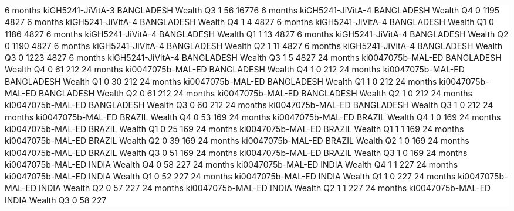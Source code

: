 6 months    kiGH5241-JiVitA-3          BANGLADESH                     Wealth Q3               1       56   16776
6 months    kiGH5241-JiVitA-4          BANGLADESH                     Wealth Q4               0     1195    4827
6 months    kiGH5241-JiVitA-4          BANGLADESH                     Wealth Q4               1        4    4827
6 months    kiGH5241-JiVitA-4          BANGLADESH                     Wealth Q1               0     1186    4827
6 months    kiGH5241-JiVitA-4          BANGLADESH                     Wealth Q1               1       13    4827
6 months    kiGH5241-JiVitA-4          BANGLADESH                     Wealth Q2               0     1190    4827
6 months    kiGH5241-JiVitA-4          BANGLADESH                     Wealth Q2               1       11    4827
6 months    kiGH5241-JiVitA-4          BANGLADESH                     Wealth Q3               0     1223    4827
6 months    kiGH5241-JiVitA-4          BANGLADESH                     Wealth Q3               1        5    4827
24 months   ki0047075b-MAL-ED          BANGLADESH                     Wealth Q4               0       61     212
24 months   ki0047075b-MAL-ED          BANGLADESH                     Wealth Q4               1        0     212
24 months   ki0047075b-MAL-ED          BANGLADESH                     Wealth Q1               0       30     212
24 months   ki0047075b-MAL-ED          BANGLADESH                     Wealth Q1               1        0     212
24 months   ki0047075b-MAL-ED          BANGLADESH                     Wealth Q2               0       61     212
24 months   ki0047075b-MAL-ED          BANGLADESH                     Wealth Q2               1        0     212
24 months   ki0047075b-MAL-ED          BANGLADESH                     Wealth Q3               0       60     212
24 months   ki0047075b-MAL-ED          BANGLADESH                     Wealth Q3               1        0     212
24 months   ki0047075b-MAL-ED          BRAZIL                         Wealth Q4               0       53     169
24 months   ki0047075b-MAL-ED          BRAZIL                         Wealth Q4               1        0     169
24 months   ki0047075b-MAL-ED          BRAZIL                         Wealth Q1               0       25     169
24 months   ki0047075b-MAL-ED          BRAZIL                         Wealth Q1               1        1     169
24 months   ki0047075b-MAL-ED          BRAZIL                         Wealth Q2               0       39     169
24 months   ki0047075b-MAL-ED          BRAZIL                         Wealth Q2               1        0     169
24 months   ki0047075b-MAL-ED          BRAZIL                         Wealth Q3               0       51     169
24 months   ki0047075b-MAL-ED          BRAZIL                         Wealth Q3               1        0     169
24 months   ki0047075b-MAL-ED          INDIA                          Wealth Q4               0       58     227
24 months   ki0047075b-MAL-ED          INDIA                          Wealth Q4               1        1     227
24 months   ki0047075b-MAL-ED          INDIA                          Wealth Q1               0       52     227
24 months   ki0047075b-MAL-ED          INDIA                          Wealth Q1               1        0     227
24 months   ki0047075b-MAL-ED          INDIA                          Wealth Q2               0       57     227
24 months   ki0047075b-MAL-ED          INDIA                          Wealth Q2               1        1     227
24 months   ki0047075b-MAL-ED          INDIA                          Wealth Q3               0       58     227